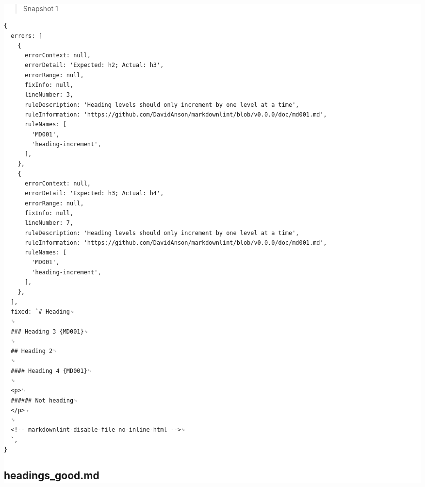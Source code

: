 > Snapshot 1

    {
      errors: [
        {
          errorContext: null,
          errorDetail: 'Expected: h2; Actual: h3',
          errorRange: null,
          fixInfo: null,
          lineNumber: 3,
          ruleDescription: 'Heading levels should only increment by one level at a time',
          ruleInformation: 'https://github.com/DavidAnson/markdownlint/blob/v0.0.0/doc/md001.md',
          ruleNames: [
            'MD001',
            'heading-increment',
          ],
        },
        {
          errorContext: null,
          errorDetail: 'Expected: h3; Actual: h4',
          errorRange: null,
          fixInfo: null,
          lineNumber: 7,
          ruleDescription: 'Heading levels should only increment by one level at a time',
          ruleInformation: 'https://github.com/DavidAnson/markdownlint/blob/v0.0.0/doc/md001.md',
          ruleNames: [
            'MD001',
            'heading-increment',
          ],
        },
      ],
      fixed: `# Heading␊
      ␊
      ### Heading 3 {MD001}␊
      ␊
      ## Heading 2␊
      ␊
      #### Heading 4 {MD001}␊
      ␊
      <p>␊
      ###### Not heading␊
      </p>␊
      ␊
      <!-- markdownlint-disable-file no-inline-html -->␊
      `,
    }

## headings_good.md
